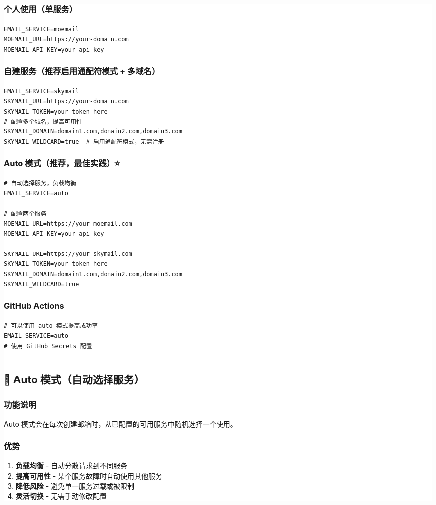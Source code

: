 ### 个人使用（单服务）
```env
EMAIL_SERVICE=moemail
MOEMAIL_URL=https://your-domain.com
MOEMAIL_API_KEY=your_api_key
```

### 自建服务（推荐启用通配符模式 + 多域名）
```env
EMAIL_SERVICE=skymail
SKYMAIL_URL=https://your-domain.com
SKYMAIL_TOKEN=your_token_here
# 配置多个域名，提高可用性
SKYMAIL_DOMAIN=domain1.com,domain2.com,domain3.com
SKYMAIL_WILDCARD=true  # 启用通配符模式，无需注册
```

### Auto 模式（推荐，最佳实践）⭐
```env
# 自动选择服务，负载均衡
EMAIL_SERVICE=auto

# 配置两个服务
MOEMAIL_URL=https://your-moemail.com
MOEMAIL_API_KEY=your_api_key

SKYMAIL_URL=https://your-skymail.com
SKYMAIL_TOKEN=your_token_here
SKYMAIL_DOMAIN=domain1.com,domain2.com,domain3.com
SKYMAIL_WILDCARD=true
```

### GitHub Actions
```env
# 可以使用 auto 模式提高成功率
EMAIL_SERVICE=auto
# 使用 GitHub Secrets 配置
```

---

## 🎲 Auto 模式（自动选择服务）

### 功能说明

Auto 模式会在每次创建邮箱时，从已配置的可用服务中随机选择一个使用。

### 优势

1. **负载均衡** - 自动分散请求到不同服务
2. **提高可用性** - 某个服务故障时自动使用其他服务
3. **降低风险** - 避免单一服务过载或被限制
4. **灵活切换** - 无需手动修改配置

